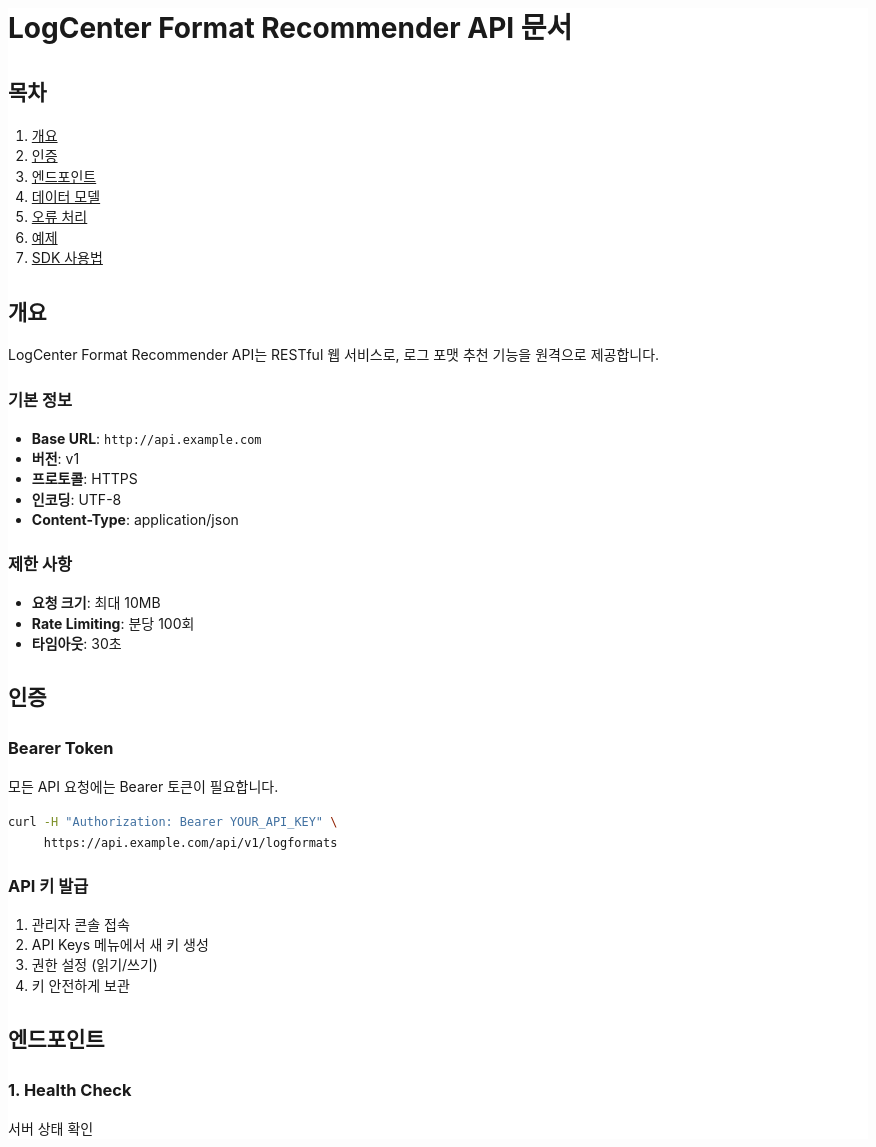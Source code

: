 # LogCenter Format Recommender API 문서

## 목차
1. [개요](#개요)
2. [인증](#인증)
3. [엔드포인트](#엔드포인트)
4. [데이터 모델](#데이터-모델)
5. [오류 처리](#오류-처리)
6. [예제](#예제)
7. [SDK 사용법](#sdk-사용법)

## 개요

LogCenter Format Recommender API는 RESTful 웹 서비스로, 로그 포맷 추천 기능을 원격으로 제공합니다.

### 기본 정보
- **Base URL**: `http://api.example.com`
- **버전**: v1
- **프로토콜**: HTTPS
- **인코딩**: UTF-8
- **Content-Type**: application/json

### 제한 사항
- **요청 크기**: 최대 10MB
- **Rate Limiting**: 분당 100회
- **타임아웃**: 30초

## 인증

### Bearer Token
모든 API 요청에는 Bearer 토큰이 필요합니다.

```bash
curl -H "Authorization: Bearer YOUR_API_KEY" \
     https://api.example.com/api/v1/logformats
```

### API 키 발급
1. 관리자 콘솔 접속
2. API Keys 메뉴에서 새 키 생성
3. 권한 설정 (읽기/쓰기)
4. 키 안전하게 보관

## 엔드포인트

### 1. Health Check
서버 상태 확인
